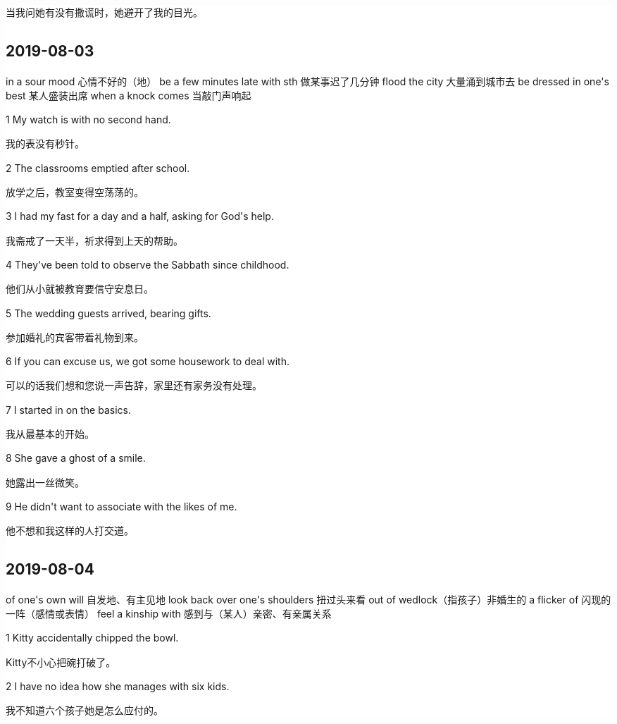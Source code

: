 当我问她有没有撒谎时，她避开了我的目光。

## 2019-08-03
in a sour mood 心情不好的（地）
be a few minutes late with sth 做某事迟了几分钟
flood the city 大量涌到城市去
be dressed in one's best 某人盛装出席
when a knock comes 当敲门声响起

1 My watch is with no second hand.

我的表没有秒针。

2 The classrooms emptied after school.

放学之后，教室变得空荡荡的。

3 I had my fast for a day and a half, asking for God's help.

我斋戒了一天半，祈求得到上天的帮助。

4 They've been told to observe the Sabbath since childhood.

他们从小就被教育要信守安息日。

5 The wedding guests arrived, bearing gifts.

参加婚礼的宾客带着礼物到来。

6 If you can excuse us, we got some housework to deal with.

可以的话我们想和您说一声告辞，家里还有家务没有处理。

7 I started in on the basics.

我从最基本的开始。

8 She gave a ghost of a smile.

她露出一丝微笑。

9 He didn't want to associate with the likes of me.

他不想和我这样的人打交道。

## 2019-08-04
of one's own will 自发地、有主见地
look back over one's shoulders 扭过头来看
out of wedlock（指孩子）非婚生的
a flicker of 闪现的一阵（感情或表情）
feel a kinship with 感到与（某人）亲密、有亲属关系

1 Kitty accidentally chipped the bowl.

Kitty不小心把碗打破了。

2 I have no idea how she manages with six kids.

我不知道六个孩子她是怎么应付的。
